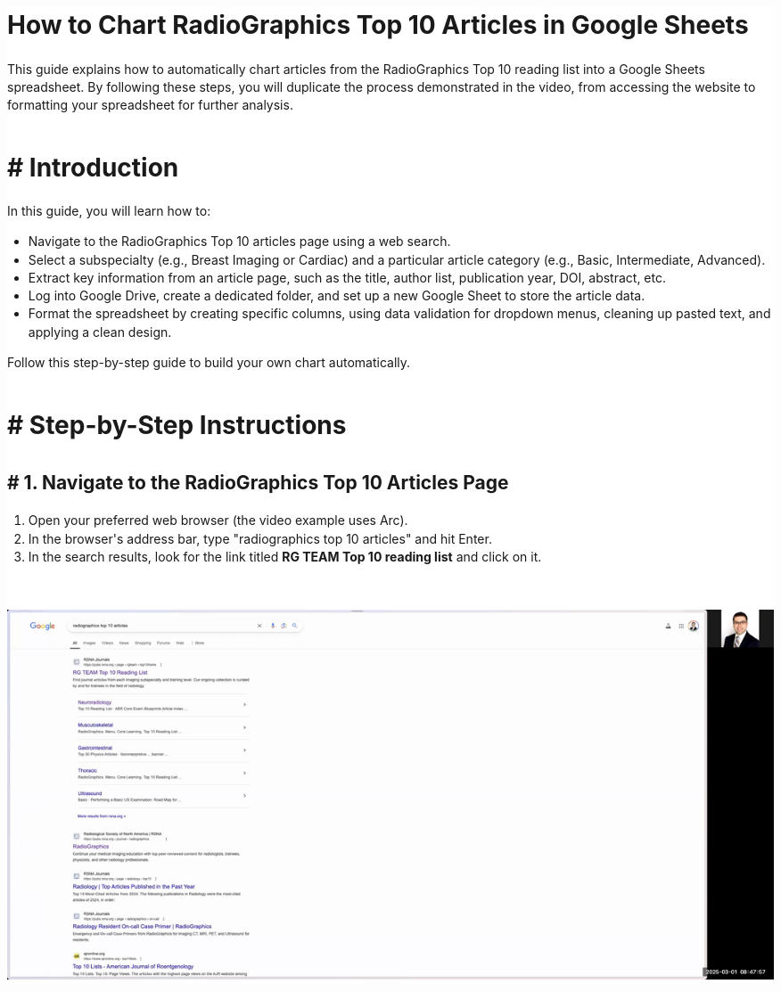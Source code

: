 # How to Chart RadioGraphics Top 10 Articles in Google Sheets

This guide explains how to automatically chart articles from the RadioGraphics Top 10 reading list into a Google Sheets spreadsheet. By following these steps, you will duplicate the process demonstrated in the video, from accessing the website to formatting your spreadsheet for further analysis.

# # Introduction

In this guide, you will learn how to:

- Navigate to the RadioGraphics Top 10 articles page using a web search.
- Select a subspecialty (e.g., Breast Imaging or Cardiac) and a particular article category (e.g., Basic, Intermediate, Advanced).
- Extract key information from an article page, such as the title, author list, publication year, DOI, abstract, etc.
- Log into Google Drive, create a dedicated folder, and set up a new Google Sheet to store the article data.
- Format the spreadsheet by creating specific columns, using data validation for dropdown menus, cleaning up pasted text, and applying a clean design.

Follow this step-by-step guide to build your own chart automatically.

# # Step-by-Step Instructions

## # 1. Navigate to the RadioGraphics Top 10 Articles Page

1. Open your preferred web browser (the video example uses Arc).
2. In the browser's address bar, type "radiographics top 10 articles" and hit Enter.
3. In the search results, look for the link titled **RG TEAM Top 10 reading list** and click on it.

```


```

![Show Google search results for "radiographics top 10 articles" - The browser window with the search results highlighted, specifically the "RG TEAM Top 10 reading list" link - Helps the user identify and click on the correct search result](screenshots/screenshot_1.png)
